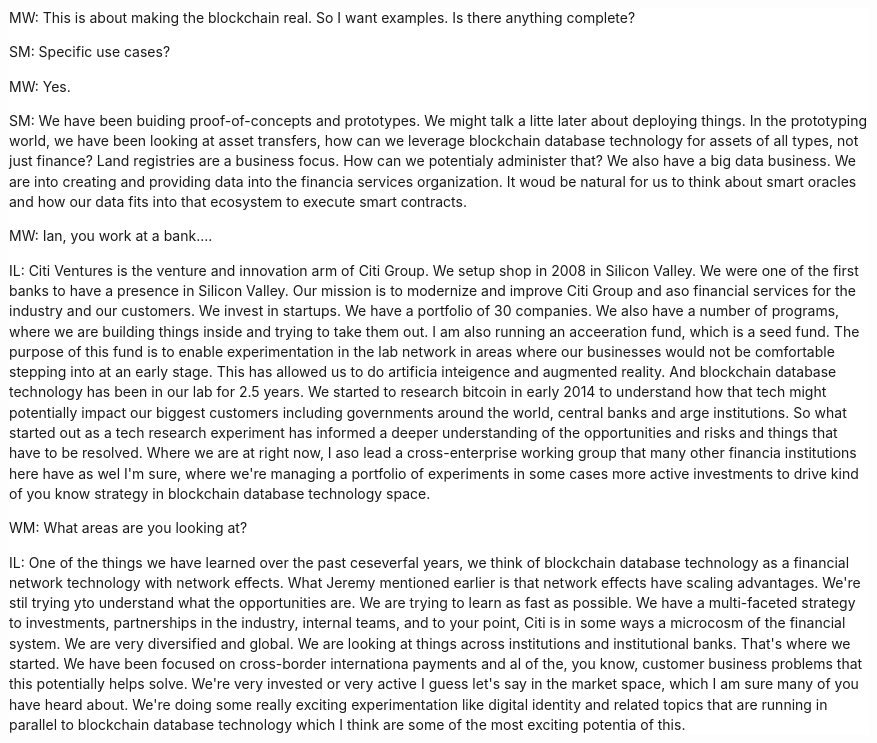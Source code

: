 MW: This is about making the blockchain real. So I want examples. Is
there anything complete?

SM: Specific use cases?

MW: Yes.

SM: We have been buiding proof-of-concepts and prototypes. We might talk
a litte later about deploying things. In the prototyping world, we have
been looking at asset transfers, how can we leverage blockchain database
technology for assets of all types, not just finance? Land registries
are a business focus. How can we potentialy administer that? We also
have a big data business. We are into creating and providing data into
the financia services organization. It woud be natural for us to think
about smart oracles and how our data fits into that ecosystem to execute
smart contracts.

MW: Ian, you work at a bank....

IL: Citi Ventures is the venture and innovation arm of Citi Group. We
setup shop in 2008 in Silicon Valley. We were one of the first banks to
have a presence in Silicon Valley. Our mission is to modernize and
improve Citi Group and aso financial services for the industry and our
customers. We invest in startups. We have a portfolio of 30 companies.
We also have a number of programs, where we are building things inside
and trying to take them out. I am also running an acceeration fund,
which is a seed fund. The purpose of this fund is to enable
experimentation in the lab network in areas where our businesses would
not be comfortable stepping into at an early stage. This has allowed us
to do artificia inteigence and augmented reality. And blockchain
database technology has been in our lab for 2.5 years. We started to
research bitcoin in early 2014 to understand how that tech might
potentially impact our biggest customers including governments around
the world, central banks and arge institutions. So what started out as a
tech research experiment has informed a deeper understanding of the
opportunities and risks and things that have to be resolved. Where we
are at right now, I aso lead a cross-enterprise working group that many
other financia institutions here have as wel I'm sure, where we're
managing a portfolio of experiments in some cases more active
investments to drive kind of you know strategy in blockchain database
technology space.

WM: What areas are you looking at?

IL: One of the things we have learned over the past ceseverfal years, we
think of blockchain database technology as a financial network
technology with network effects. What Jeremy mentioned earlier is that
network effects have scaling advantages. We're stil trying yto
understand what the opportunities are. We are trying to learn as fast as
possible. We have a multi-faceted strategy to investments, partnerships
in the industry, internal teams, and to your point, Citi is in some ways
a microcosm of the financial system. We are very diversified and global.
We are looking at things across institutions and institutional banks.
That's where we started. We have been focused on cross-border
internationa payments and al of the, you know, customer business
problems that this potentially helps solve. We're very invested or very
active I guess let's say in the market space, which I am sure many of
you have heard about. We're doing some really exciting experimentation
like digital identity and related topics that are running in parallel to
blockchain database technology which I think are some of the most
exciting potentia of this.
